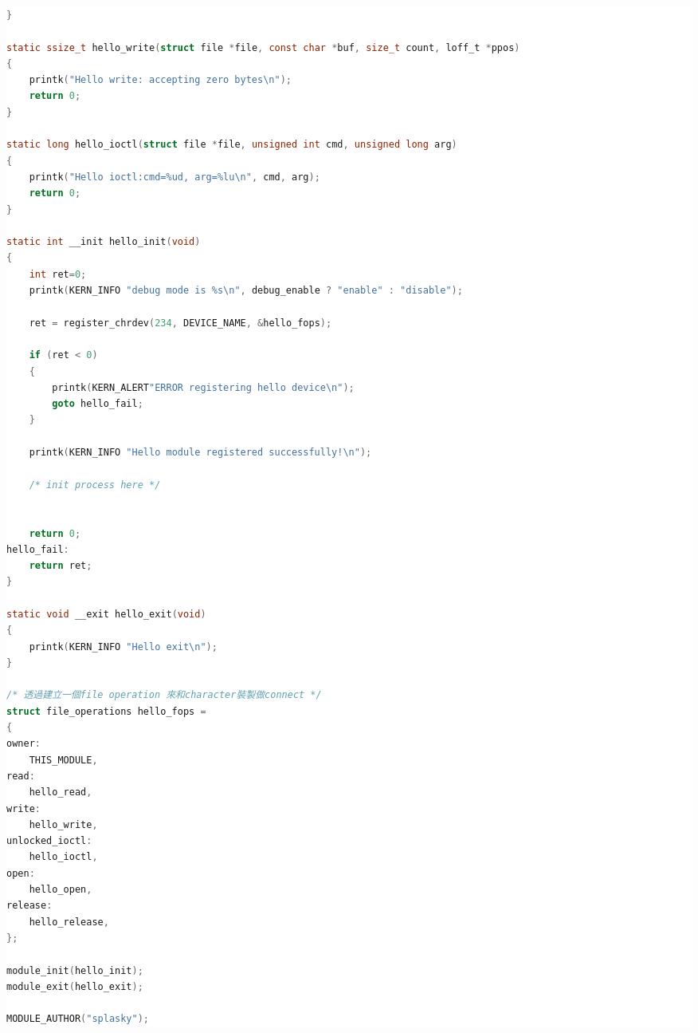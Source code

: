 ```c
}

static ssize_t hello_write(struct file *file, const char *buf, size_t count, loff_t *ppos)
{
    printk("Hello write: accepting zero bytes\n");
    return 0;
}

static long hello_ioctl(struct file *file, unsigned int cmd, unsigned long arg)
{
    printk("Hello ioctl:cmd=%ud, arg=%lu\n", cmd, arg);
    return 0;
}

static int __init hello_init(void)
{
    int ret=0;
    printk(KERN_INFO "debug mode is %s\n", debug_enable ? "enable" : "disable");

    ret = register_chrdev(234, DEVICE_NAME, &hello_fops);

    if (ret < 0)
    {
        printk(KERN_ALERT"ERROR registering hello device\n");
        goto hello_fail;
    }

    printk(KERN_INFO "Hello module registered successfully!\n");

    /* init process here */


    return 0;
hello_fail:
    return ret;
}

static void __exit hello_exit(void)
{
    printk(KERN_INFO "Hello exit\n");
}

/* 透過建立一個file operation 來和character裝製做connect */
struct file_operations hello_fops =
{
owner:
    THIS_MODULE,
read:
    hello_read,
write:
    hello_write,
unlocked_ioctl:
    hello_ioctl,
open:
    hello_open,
release:
    hello_release,
};

module_init(hello_init);
module_exit(hello_exit);

MODULE_AUTHOR("splasky");
```